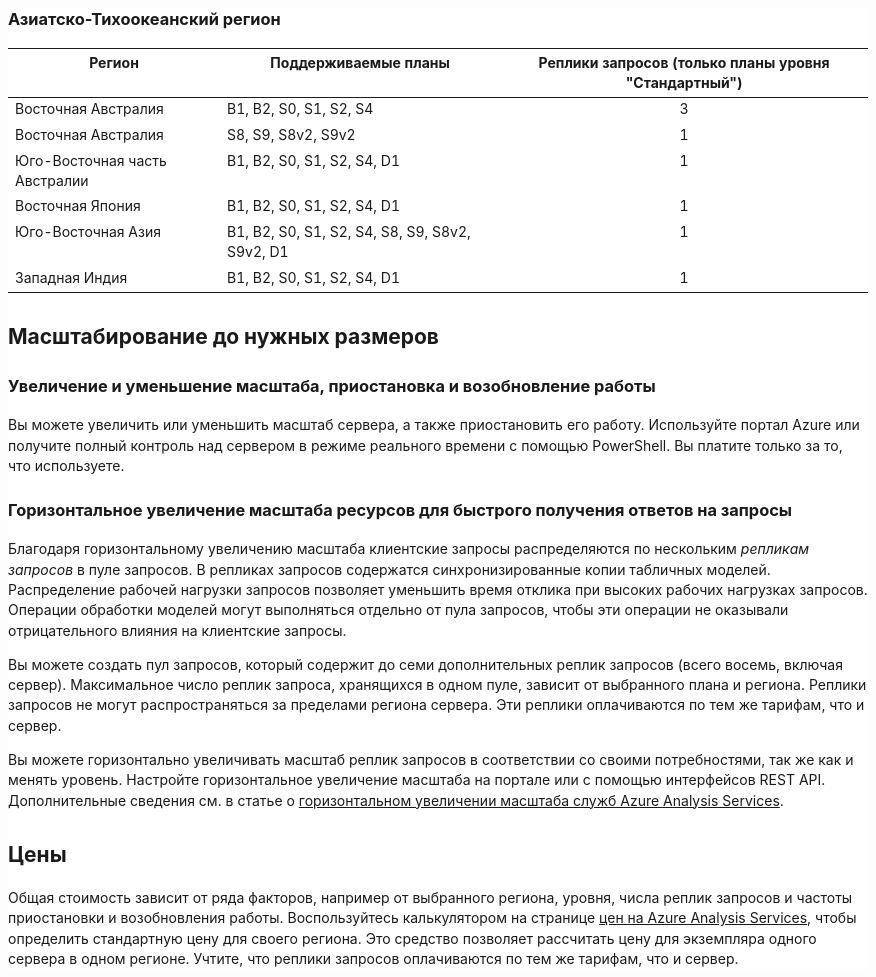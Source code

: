 ### <a name="asia-pacific"></a>Азиатско-Тихоокеанский регион 

|Регион  | Поддерживаемые планы | Реплики запросов (только планы уровня "Стандартный") |
|---------|---------|:---------:|
|Восточная Австралия     |    B1, B2, S0, S1, S2, S4     |    3     |
|Восточная Австралия     |    S8, S9, S8v2, S9v2    |    1     |
|Юго-Восточная часть Австралии     | B1, B2, S0, S1, S2, S4, D1       |    1     |
|Восточная Япония     |   B1, B2, S0, S1, S2, S4, D1       |    1     |
|Юго-Восточная Азия     |     B1, B2, S0, S1, S2, S4, S8, S9, S8v2, S9v2, D1     |   1      |
|Западная Индия     |    B1, B2, S0, S1, S2, S4, D1     |    1     |

## <a name="scale-to-your-needs"></a>Масштабирование до нужных размеров

### <a name="scale-updown-pause-and-resume"></a>Увеличение и уменьшение масштаба, приостановка и возобновление работы

Вы можете увеличить или уменьшить масштаб сервера, а также приостановить его работу. Используйте портал Azure или получите полный контроль над сервером в режиме реального времени с помощью PowerShell. Вы платите только за то, что используете.  

### <a name="scale-out-resources-for-fast-query-responses"></a>Горизонтальное увеличение масштаба ресурсов для быстрого получения ответов на запросы

Благодаря горизонтальному увеличению масштаба клиентские запросы распределяются по нескольким *репликам запросов* в пуле запросов. В репликах запросов содержатся синхронизированные копии табличных моделей. Распределение рабочей нагрузки запросов позволяет уменьшить время отклика при высоких рабочих нагрузках запросов. Операции обработки моделей могут выполняться отдельно от пула запросов, чтобы эти операции не оказывали отрицательного влияния на клиентские запросы. 

Вы можете создать пул запросов, который содержит до семи дополнительных реплик запросов (всего восемь, включая сервер). Максимальное число реплик запроса, хранящихся в одном пуле, зависит от выбранного плана и региона. Реплики запросов не могут распространяться за пределами региона сервера. Эти реплики оплачиваются по тем же тарифам, что и сервер.

Вы можете горизонтально увеличивать масштаб реплик запросов в соответствии со своими потребностями, так же как и менять уровень. Настройте горизонтальное увеличение масштаба на портале или с помощью интерфейсов REST API. Дополнительные сведения см. в статье о [горизонтальном увеличении масштаба служб Azure Analysis Services](analysis-services-scale-out.md).

## <a name="pricing"></a>Цены

Общая стоимость зависит от ряда факторов, например от выбранного региона, уровня, числа реплик запросов и частоты приостановки и возобновления работы. Воспользуйтесь калькулятором на странице [цен на Azure Analysis Services](https://azure.microsoft.com/pricing/details/analysis-services/), чтобы определить стандартную цену для своего региона. Это средство позволяет рассчитать цену для экземпляра одного сервера в одном регионе. Учтите, что реплики запросов оплачиваются по тем же тарифам, что и сервер. 
